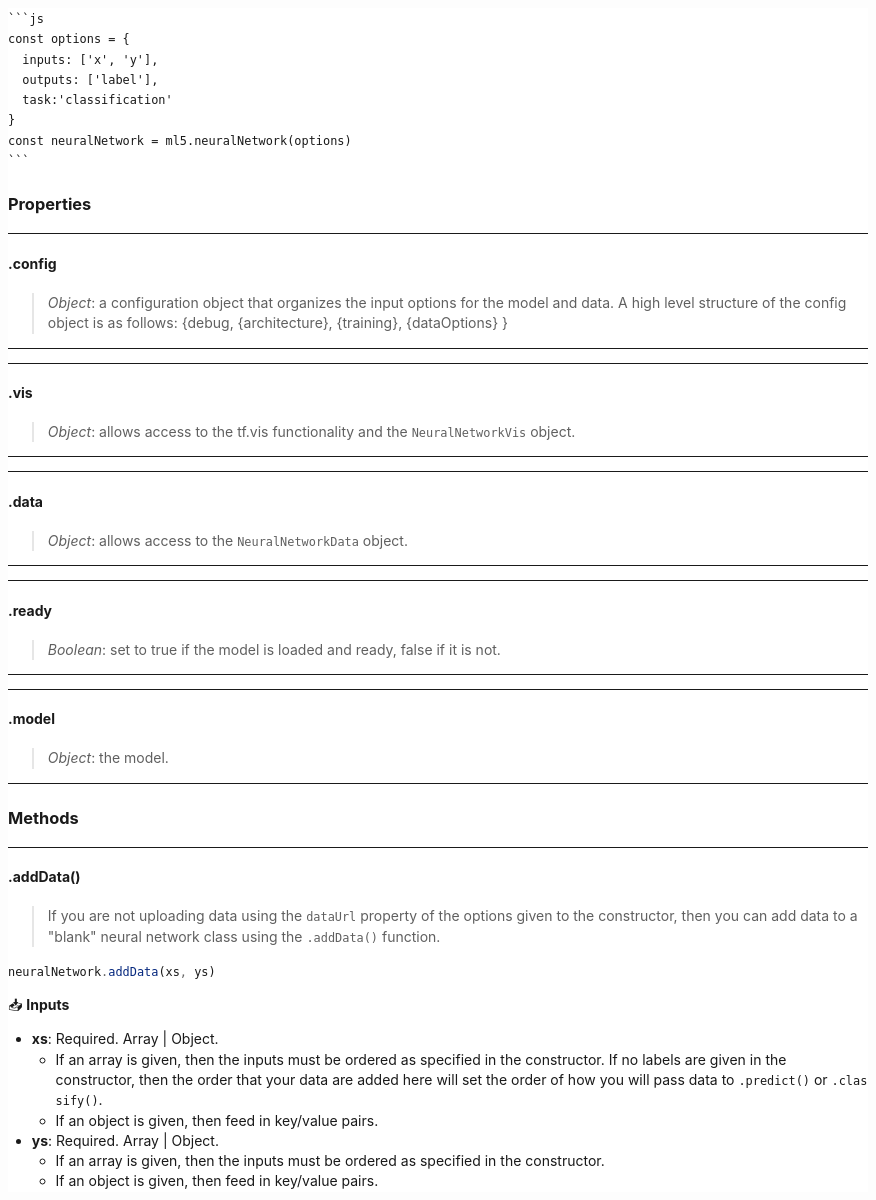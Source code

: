     ```js
    const options = {
      inputs: ['x', 'y'],
      outputs: ['label'],
      task:'classification'
    }
    const neuralNetwork = ml5.neuralNetwork(options)
    ```


### Properties

***
#### .config
> *Object*: a configuration object that organizes the input options for the model and data. A high level structure of the config object is as follows: {debug, {architecture}, {training}, {dataOptions} }
***
***
#### .vis
> *Object*: allows access to the tf.vis functionality and the `NeuralNetworkVis` object.
***
***
#### .data
> *Object*: allows access to the `NeuralNetworkData` object.
***
***
#### .ready
> *Boolean*: set to true if the model is loaded and ready, false if it is not.
***
***
#### .model
> *Object*: the model. 
***

### Methods


***
#### .addData()
> If you are not uploading data using the `dataUrl` property of the options given to the constructor, then you can add data to a "blank" neural network class using the `.addData()` function. 

```js
neuralNetwork.addData(xs, ys)
```

📥 **Inputs**

* **xs**: Required. Array | Object. 
  * If an array is given, then the inputs must be ordered as specified in the constructor. If no labels are given in the constructor, then the order that your data are added here will set the order of how you will pass data to `.predict()` or `.classify()`.
  * If an object is given, then feed in key/value pairs.
* **ys**: Required. Array | Object.
  * If an array is given, then the inputs must be ordered as specified in the constructor.
  * If an object is given, then feed in key/value pairs.
